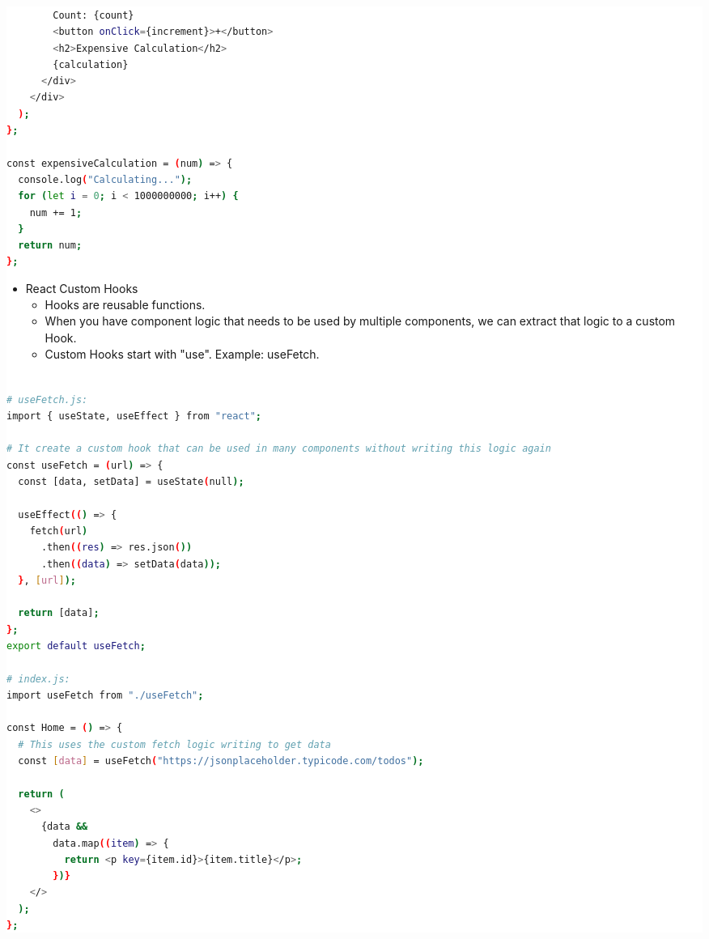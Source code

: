 ```bash
        Count: {count}
        <button onClick={increment}>+</button>
        <h2>Expensive Calculation</h2>
        {calculation}
      </div>
    </div>
  );
};

const expensiveCalculation = (num) => {
  console.log("Calculating...");
  for (let i = 0; i < 1000000000; i++) {
    num += 1;
  }
  return num;
};

```

- React Custom Hooks
  - Hooks are reusable functions.
  - When you have component logic that needs to be used by multiple components, we can extract that logic to a custom Hook.
  - Custom Hooks start with "use". Example: useFetch.

```bash

# useFetch.js:
import { useState, useEffect } from "react";

# It create a custom hook that can be used in many components without writing this logic again
const useFetch = (url) => {
  const [data, setData] = useState(null);

  useEffect(() => {
    fetch(url)
      .then((res) => res.json())
      .then((data) => setData(data));
  }, [url]);

  return [data];
};
export default useFetch;

# index.js:
import useFetch from "./useFetch";

const Home = () => {
  # This uses the custom fetch logic writing to get data
  const [data] = useFetch("https://jsonplaceholder.typicode.com/todos");

  return (
    <>
      {data &&
        data.map((item) => {
          return <p key={item.id}>{item.title}</p>;
        })}
    </>
  );
};

```
